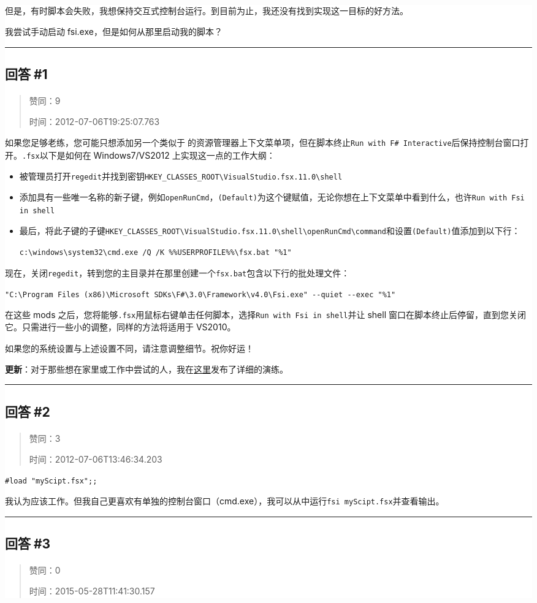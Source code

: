 但是，有时脚本会失败，我想保持交互式控制台运行。到目前为止，我还没有找到实现这一目标的好方法。

我尝试手动启动 fsi.exe，但是如何从那里启动我的脚本？

* * *

## 回答 #1

> 赞同：9
> 
> 时间：2012-07-06T19:25:07.763

如果您足够老练，您可能只想添加另一个类似于 的资源管理器上下文菜单项，但在脚本终止`Run with F# Interactive`后保持控制台窗口打开。`.fsx`以下是如何在 Windows7/VS2012 上实现这一点的工作大纲：

*   被管理员打开`regedit`并找到密钥`HKEY_CLASSES_ROOT\VisualStudio.fsx.11.0\shell`
*   添加具有一些唯一名称的新子键，例如`openRunCmd`，`(Default)`为这个键赋值，无论你想在上下文菜单中看到什么，也许`Run with Fsi in shell`
*   最后，将此子键的子键`HKEY_CLASSES_ROOT\VisualStudio.fsx.11.0\shell\openRunCmd\command`和设置`(Default)`值添加到以下行：

    `c:\windows\system32\cmd.exe /Q /K %%USERPROFILE%%\fsx.bat "%1"`

现在，关闭`regedit`，转到您的主目录并在那里创建一个`fsx.bat`包含以下行的批处理文件：

```
"C:\Program Files (x86)\Microsoft SDKs\F#\3.0\Framework\v4.0\Fsi.exe" --quiet --exec "%1" 
```

在这些 mods 之后，您将能够`.fsx`用鼠标右键单击任何脚本，选择`Run with Fsi in shell`并让 shell 窗口在脚本终止后停留，直到您关闭它。只需进行一些小的调整，同样的方法将适用于 VS2010。

如果您的系统设置与上述设置不同，请注意调整细节。祝你好运！

**更新**：对于那些想在家里或工作中尝试的人，我在[这里](http://infsharpmajor.wordpress.com/2012/07/06/running-f-interactive-from-windows-context-menu/)发布了详细的演练。

* * *

## 回答 #2

> 赞同：3
> 
> 时间：2012-07-06T13:46:34.203

```
#load "myScipt.fsx";; 
```

我认为应该工作。但我自己更喜欢有单独的控制台窗口（cmd.exe），我可以从中运行`fsi myScipt.fsx`并查看输出。

* * *

## 回答 #3

> 赞同：0
> 
> 时间：2015-05-28T11:41:30.157
